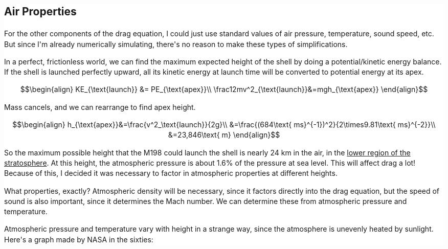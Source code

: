 ## Air Properties

For the other components of the drag equation, I could just use standard values of air pressure, temperature, sound speed, etc. But since I'm already numerically simulating, there's no reason to make these types of simplifications. 

In a perfect, frictionless world, we can find the maximum expected height of the shell by doing a potential/kinetic energy balance. If the shell is launched perfectly upward, all its kinetic energy at launch time will be converted to potential energy at its apex.

$$\begin{align}
KE_{\text{launch}} &= PE_{\text{apex}}\\
\frac12mv^2_{\text{launch}}&=mgh_{\text{apex}}
\end{align}$$

Mass cancels, and we can rearrange to find apex height.

$$\begin{align}
h_{\text{apex}}&=\frac{v^2_\text{launch}}{2g}\\
&=\frac{(684\text{ ms}^{-1})^2}{2\times9.81\text{ ms}^{-2}}\\
&=23,846\text{ m}
\end{align}$$

So the maximum possible height that the M198 could launch the shell is nearly 24 km in the air, in the [lower region of the stratosphere](https://commons.wikimedia.org/wiki/File:Atmosphere_layers-en.svg). At this height, the atmospheric pressure is about 1.6% of the pressure at sea level. This will affect drag a lot! Because of this, I decided it was necessary to factor in atmospheric properties at different heights.

What properties, exactly? Atmospheric density will be necessary, since it factors directly into the drag equation, but the speed of sound is also important, since it determines the Mach number. We can determine these from atmospheric pressure and temperature.

Atmospheric pressure and temperature vary with height in a strange way, since the atmosphere is unevenly heated by sunlight. Here's a graph made by NASA in the sixties:
